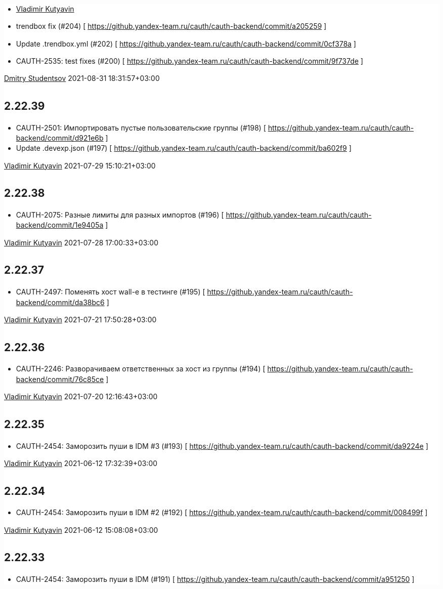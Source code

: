 * [Vladimir Kutyavin](http://staff/zivot@yandex-team.ru)

 * trendbox fix (#204)            [ https://github.yandex-team.ru/cauth/cauth-backend/commit/a205259 ]
 * Update .trendbox.yml (#202)    [ https://github.yandex-team.ru/cauth/cauth-backend/commit/0cf378a ]
 * CAUTH-2535: test fixes (#200)  [ https://github.yandex-team.ru/cauth/cauth-backend/commit/9f737de ]

[Dmitry Studentsov](http://staff/dstudentsov@yandex-team.ru) 2021-08-31 18:31:57+03:00

2.22.39
-------
 * CAUTH-2501: Импортировать пустые пользовательские группы (#198)  [ https://github.yandex-team.ru/cauth/cauth-backend/commit/d921e6b ]
 * Update .devexp.json (#197)                                       [ https://github.yandex-team.ru/cauth/cauth-backend/commit/ba602f9 ]

[Vladimir Kutyavin](http://staff/zivot@yandex-team.ru) 2021-07-29 15:10:21+03:00

2.22.38
-------
 * CAUTH-2075: Разные лимиты для разных импортов (#196)  [ https://github.yandex-team.ru/cauth/cauth-backend/commit/1e9405a ]

[Vladimir Kutyavin](http://staff/zivot@yandex-team.ru) 2021-07-28 17:00:33+03:00

2.22.37
-------
 * CAUTH-2497: Поменять хост wall-e в тестинге (#195)  [ https://github.yandex-team.ru/cauth/cauth-backend/commit/da38bc6 ]

[Vladimir Kutyavin](http://staff/zivot@yandex-team.ru) 2021-07-21 17:50:28+03:00

2.22.36
-------
 * CAUTH-2246: Разворачиваем ответственных за хост из группы (#194)  [ https://github.yandex-team.ru/cauth/cauth-backend/commit/76c85ce ]

[Vladimir Kutyavin](http://staff/zivot@yandex-team.ru) 2021-07-20 12:16:43+03:00

2.22.35
-------
 * CAUTH-2454: Заморозить пуши в IDM #3 (#193)  [ https://github.yandex-team.ru/cauth/cauth-backend/commit/da9224e ]

[Vladimir Kutyavin](http://staff/zivot@yandex-team.ru) 2021-06-12 17:32:39+03:00

2.22.34
-------
 * CAUTH-2454: Заморозить пуши в IDM #2 (#192)  [ https://github.yandex-team.ru/cauth/cauth-backend/commit/008499f ]

[Vladimir Kutyavin](http://staff/zivot@yandex-team.ru) 2021-06-12 15:08:08+03:00

2.22.33
-------
 * CAUTH-2454: Заморозить пуши в IDM (#191)  [ https://github.yandex-team.ru/cauth/cauth-backend/commit/a951250 ]

